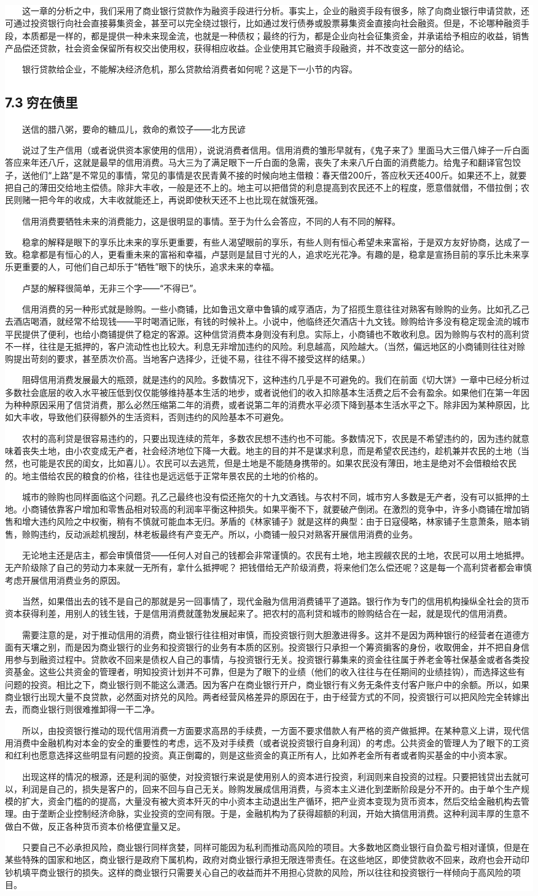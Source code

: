 　　这一章的分析之中，我们采用了商业银行贷款作为融资手段进行分析。事实上，企业的融资手段有很多，除了向商业银行申请贷款，还可通过投资银行向社会直接募集资金，甚至可以完全绕过银行，比如通过发行债券或股票募集资金直接向社会融资。但是，不论哪种融资手段，本质都是一样的，都是提供一种未来现金流，也就是一种债权；最终的行为，都是企业向社会征集资金，并承诺给予相应的收益，销售产品偿还贷款，社会资金保留所有权交出使用权，获得相应收益。企业使用其它融资手段融资，并不改变这一部分的结论。

　　银行贷款给企业，不能解决经济危机，那么贷款给消费者如何呢？这是下一小节的内容。

## 7.3 穷在债里

　　送信的腊八粥，要命的糖瓜儿，救命的煮饺子——北方民谚

　　说过了生产信用（或者说供资本家使用的信用），说说消费者信用。信用消费的雏形早就有，《鬼子来了》里面马大三借八婶子一斤白面答应来年还八斤，这就是最早的信用消费。马大三为了满足眼下一斤白面的急需，丧失了未来八斤白面的消费能力。给鬼子和翻译官包饺子，送他们“上路”是不常见的事情，常见的事情是农民青黄不接的时候向地主借粮：春天借200斤，答应秋天还400斤。如果还不上，就要把自己的薄田交给地主偿债。除非大丰收，一般是还不上的。地主可以把借贷的利息提高到农民还不上的程度，愿意借就借，不借拉倒；农民则赌一把今年的收成，大丰收就能还上，再说即使秋天还不上也比现在就饿死强。

　　信用消费要牺牲未来的消费能力，这是很明显的事情。至于为什么会答应，不同的人有不同的解释。

　　稳拿的解释是眼下的享乐比未来的享乐更重要，有些人渴望眼前的享乐，有些人则有恒心希望未来富裕，于是双方友好协商，达成了一致。稳拿都是有恒心的人，更看重未来的富裕和幸福，卢瑟则是鼠目寸光的人，追求吃光花净。有趣的是，稳拿是宣扬目前的享乐比未来享乐更重要的人，可他们自己却乐于“牺牲”眼下的快乐，追求未来的幸福。

　　卢瑟的解释很简单，无非三个字——“不得已”。

　　信用消费的另一种形式就是赊购。一些小商铺，比如鲁迅文章中鲁镇的咸亨酒店，为了招揽生意往往对熟客有赊购的业务。比如孔乙己去酒店喝酒，就经常不给现钱——平时喝酒记账，有钱的时候补上。小说中，他临终还欠酒店十九文钱。赊购给许多没有稳定现金流的城市平民提供了便利，也给小商铺提供了稳定的客源。这种信贷消费本身则没有利息。实际上，小商铺也不敢收利息。因为赊购与农村的高利贷不一样，往往是无抵押的，客户流动性也比较大。利息无非增加违约的风险。利息越高，风险越大。（当然，偏远地区的小商铺则往往对赊购提出苛刻的要求，甚至质次价高。当地客户选择少，迁徙不易，往往不得不接受这样的结果。）

　　阻碍信用消费发展最大的瓶颈，就是违约的风险。多数情况下，这种违约几乎是不可避免的。我们在前面《切大饼》一章中已经分析过多数社会底层的收入水平被压低到仅仅能够维持基本生活的地步，或者说他们的收入扣除基本生活费之后不会有盈余。如果他们在第一年因为种种原因采用了信贷消费，那么必然压缩第二年的消费，或者说第二年的消费水平必须下降到基本生活水平之下。除非因为某种原因，比如大丰收，导致他们获得额外的生活资料，否则违约的风险基本不可避免。

　　农村的高利贷是很容易违约的，只要出现连续的荒年，多数农民想不违约也不可能。多数情况下，农民是不希望违约的，因为违约就意味着丧失土地，由小农变成无产者，社会经济地位下降一大截。地主的目的并不是谋求利息，而是希望农民违约，趁机兼并农民的土地（当然，也可能是农民的闺女，比如喜儿）。农民可以去逃荒，但是土地是不能随身携带的。如果农民没有薄田，地主是绝对不会借粮给农民的。地主借给农民的粮食的价格，往往也是远远低于正常年景农民的土地的价格的。

　　城市的赊购也同样面临这个问题。孔乙己最终也没有偿还拖欠的十九文酒钱。与农村不同，城市穷人多数是无产者，没有可以抵押的土地。小商铺依靠客户增加和零售品相对较高的利润率平衡这种损失。如果平衡不下，就要破产倒闭。在激烈的竞争中，许多小商铺在增加销售和增大违约风险之中权衡，稍有不慎就可能血本无归。茅盾的《林家铺子》就是这样的典型：由于日寇侵略，林家铺子生意萧条，赔本销售，赊购违约，反动派趁机搜刮，林老板最终有产变无产。所以，小商铺一般只对熟客开展信用消费的业务。

　　无论地主还是店主，都会审慎借贷——任何人对自己的钱都会非常谨慎的。农民有土地，地主觊觎农民的土地，农民可以用土地抵押。无产阶级除了自己的劳动力本来就一无所有，拿什么抵押呢？ 把钱借给无产阶级消费，将来他们怎么偿还呢？这是每一个高利贷者都会审慎考虑开展信用消费业务的原因。

　　当然，如果借出去的钱不是自己的那就是另一回事情了，现代金融为信用消费铺平了道路。银行作为专门的信用机构操纵全社会的货币资本获得利差，用别人的钱生钱，于是信用消费就蓬勃发展起来了。把农村的高利贷和城市的赊购结合在一起，就是现代的信用消费。

　　需要注意的是，对于推动信用的消费，商业银行往往相对审慎，而投资银行则大胆激进得多。这并不是因为两种银行的经营者在道德方面有天壤之别，而是因为商业银行的业务和投资银行的业务有本质的区别。投资银行只承担一个筹资掮客的身份，收取佣金，并不把自身信用参与到融资过程中。贷款收不回来是债权人自己的事情，与投资银行无关。投资银行募集来的资金往往属于养老金等社保基金或者各类投资基金。这些公共资金的管理者，明知投资计划并不可靠，但是为了眼下的业绩（他们的收入往往与在任期间的业绩挂钩），而选择这些有问题的投资。相比之下，商业银行则不能这么潇洒。因为客户在商业银行开户，商业银行有义务无条件支付客户账户中的余额。所以，如果商业银行出现大量不良贷款，必然面对挤兑的风险。两者经营风格差异的原因在于，由于经营方式的不同，投资银行可以把风险完全转嫁出去，而商业银行则很难推卸得一干二净。

　　所以，由投资银行推动的现代信用消费一方面要求高昂的手续费，一方面不要求借款人有严格的资产做抵押。在某种意义上讲，现代信用消费中金融机构对本金的安全的重要性的考虑，远不及对手续费（或者说投资银行自身利润）的考虑。公共资金的管理人为了眼下的工资和红利也愿意选择这些明显有问题的投资。真正倒霉的，则是这些资金的真正所有人，比如养老金所有者或者购买基金的中小资本家。

　　出现这样的情况的根源，还是利润的驱使，对投资银行来说是使用别人的资本进行投资，利润则来自投资的过程。只要把钱贷出去就可以，利润是自己的，损失是客户的，回来不回与自己无关。赊购发展成信用消费，与资本主义进化到垄断阶段是分不开的。由于单个生产规模的扩大，资金门槛的的提高，大量没有被大资本歼灭的中小资本主动退出生产循环，把产业资本变现为货币资本，然后交给金融机构去管理。由于垄断企业控制经济命脉，实业投资的空间有限。于是，金融机构为了获得超额的利润，开始大搞信用消费。这种利润丰厚的生意不做白不做，反正各种货币资本价格便宜量又足。

　　只要自己不必承担风险，商业银行同样贪婪，同样可能因为私利而推动高风险的项目。大多数地区商业银行自负盈亏相对谨慎，但是在某些特殊的国家和地区，商业银行是政府下属机构，政府对商业银行承担无限连带责任。在这些地区，即使贷款收不回来，政府也会开动印钞机填平商业银行的损失。这样的商业银行只需要关心自己的收益而并不用担心贷款的风险，所以往往和投资银行一样倾向于高风险的项目。
